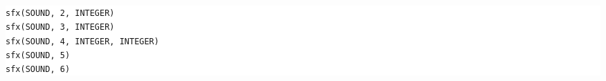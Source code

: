 ```
sfx(SOUND, 2, INTEGER)
sfx(SOUND, 3, INTEGER)
sfx(SOUND, 4, INTEGER, INTEGER)
sfx(SOUND, 5)
sfx(SOUND, 6)
```
